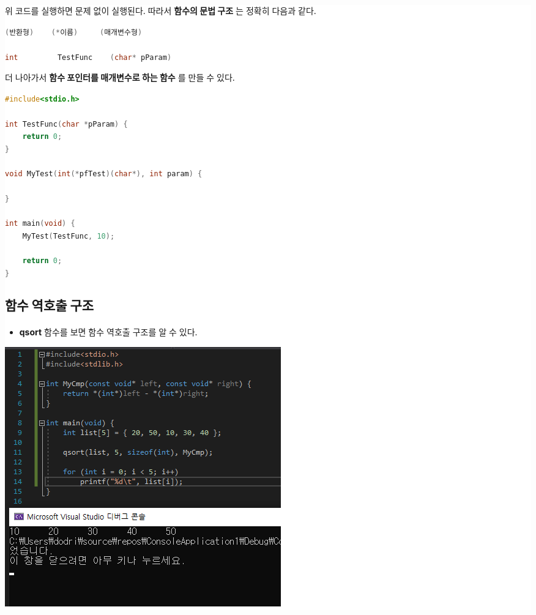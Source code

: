 위 코드를 실행하면 문제 없이 실행된다. 따라서 __함수의 문법 구조__ 는 정확히 다음과 같다.

```c
(반환형)    (*이름)     (매개변수형)

int         TestFunc    (char* pParam)
```

더 나아가서 __함수 포인터를 매개변수로 하는 함수__ 를 만들 수 있다.

```c
#include<stdio.h>

int TestFunc(char *pParam) {
	return 0;
}

void MyTest(int(*pfTest)(char*), int param) {

}

int main(void) {
	MyTest(TestFunc, 10);

	return 0;
}
```

## 함수 역호출 구조
- __qsort__ 함수를 보면 함수 역호출 구조를 알 수 있다.

![](img/2019-11-20-03-59-50.png)
